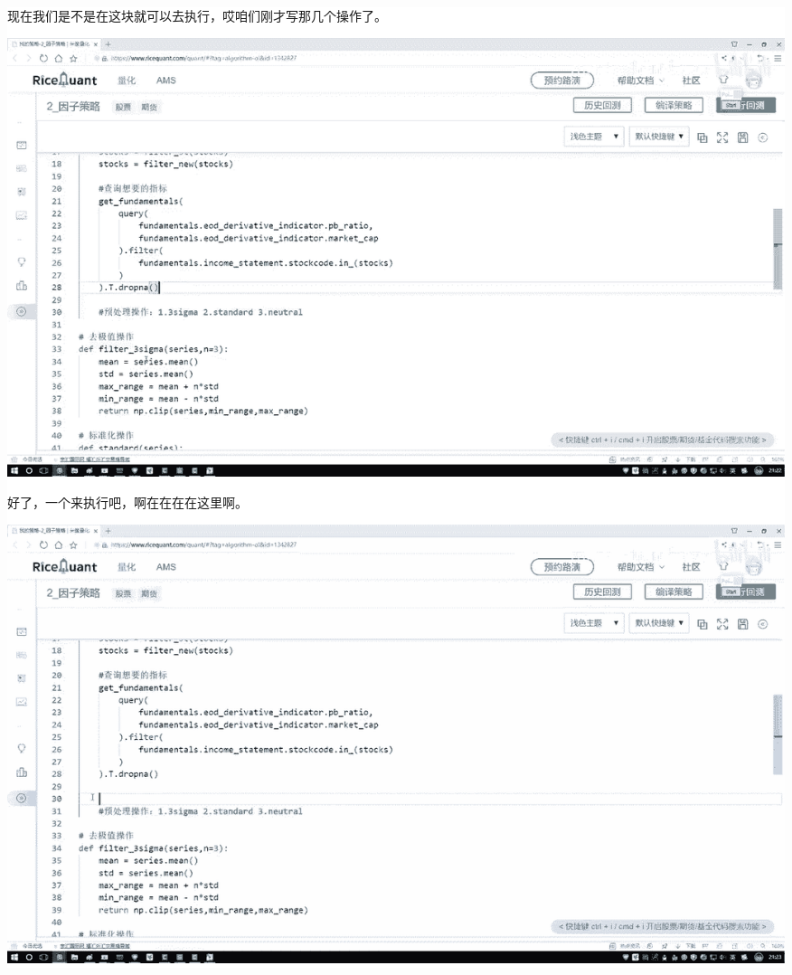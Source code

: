 现在我们是不是在这块就可以去执行，哎咱们刚才写那几个操作了。

![](img/5e5f9b3d0bd113928b8baccb3cb0e7a4_4.png)

好了，一个来执行吧，啊在在在在这里啊。

![](img/5e5f9b3d0bd113928b8baccb3cb0e7a4_6.png)
